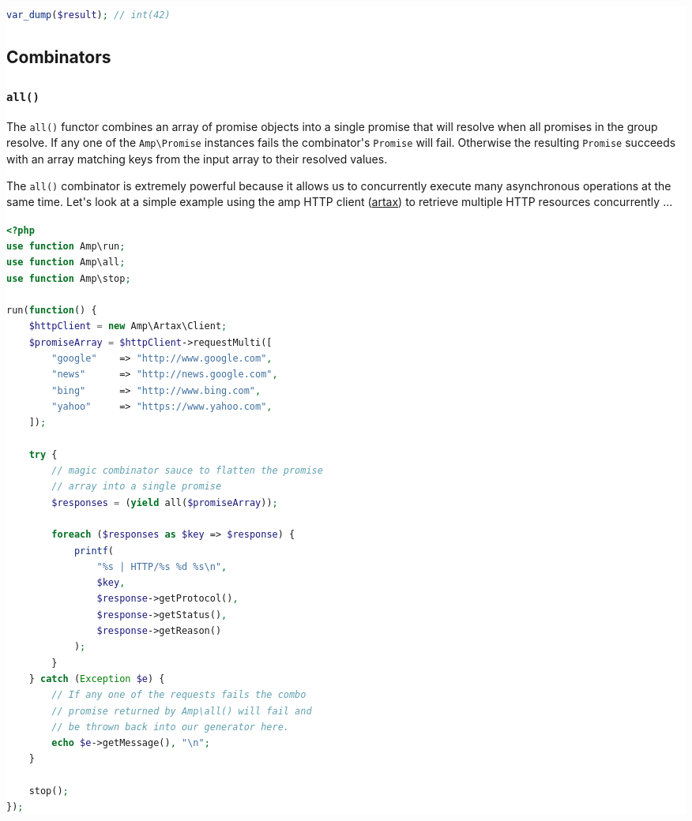```php
var_dump($result); // int(42)
```

## Combinators

### `all()`

The `all()` functor combines an array of promise objects into a single promise that will resolve
when all promises in the group resolve. If any one of the `Amp\Promise` instances fails the
combinator's `Promise` will fail. Otherwise the resulting `Promise` succeeds with an array matching
keys from the input array to their resolved values.

The `all()` combinator is extremely powerful because it allows us to concurrently execute many
asynchronous operations at the same time. Let's look at a simple example using the amp HTTP client
([artax](https://github.com/amphp/artax)) to retrieve multiple HTTP resources concurrently ...

```php
<?php
use function Amp\run;
use function Amp\all;
use function Amp\stop;

run(function() {
    $httpClient = new Amp\Artax\Client;
    $promiseArray = $httpClient->requestMulti([
        "google"    => "http://www.google.com",
        "news"      => "http://news.google.com",
        "bing"      => "http://www.bing.com",
        "yahoo"     => "https://www.yahoo.com",
    ]);

    try {
        // magic combinator sauce to flatten the promise
        // array into a single promise
        $responses = (yield all($promiseArray));

        foreach ($responses as $key => $response) {
            printf(
                "%s | HTTP/%s %d %s\n",
                $key,
                $response->getProtocol(),
                $response->getStatus(),
                $response->getReason()
            );
        }
    } catch (Exception $e) {
        // If any one of the requests fails the combo
        // promise returned by Amp\all() will fail and
        // be thrown back into our generator here.
        echo $e->getMessage(), "\n";
    }

    stop();
});
```
